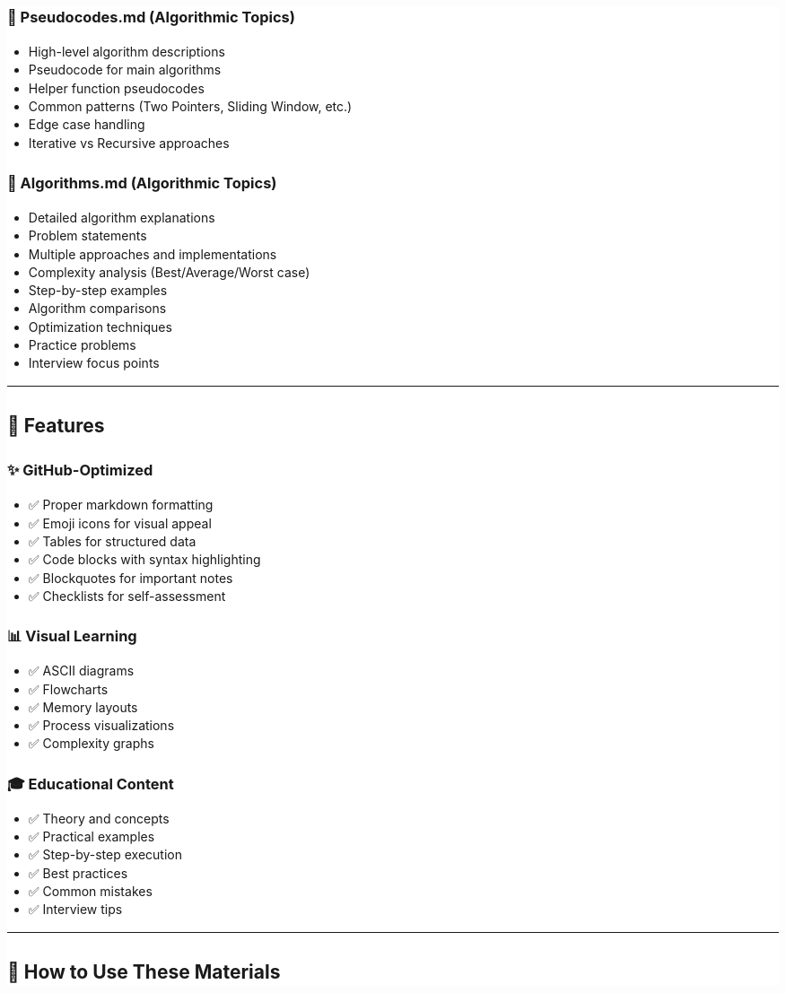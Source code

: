 ### 📝 Pseudocodes.md (Algorithmic Topics)
- High-level algorithm descriptions
- Pseudocode for main algorithms
- Helper function pseudocodes
- Common patterns (Two Pointers, Sliding Window, etc.)
- Edge case handling
- Iterative vs Recursive approaches

### 🧮 Algorithms.md (Algorithmic Topics)
- Detailed algorithm explanations
- Problem statements
- Multiple approaches and implementations
- Complexity analysis (Best/Average/Worst case)
- Step-by-step examples
- Algorithm comparisons
- Optimization techniques
- Practice problems
- Interview focus points

---

## 🎯 Features

### ✨ GitHub-Optimized
- ✅ Proper markdown formatting
- ✅ Emoji icons for visual appeal
- ✅ Tables for structured data
- ✅ Code blocks with syntax highlighting
- ✅ Blockquotes for important notes
- ✅ Checklists for self-assessment

### 📊 Visual Learning
- ✅ ASCII diagrams
- ✅ Flowcharts
- ✅ Memory layouts
- ✅ Process visualizations
- ✅ Complexity graphs

### 🎓 Educational Content
- ✅ Theory and concepts
- ✅ Practical examples
- ✅ Step-by-step execution
- ✅ Best practices
- ✅ Common mistakes
- ✅ Interview tips

---

## 🚀 How to Use These Materials

